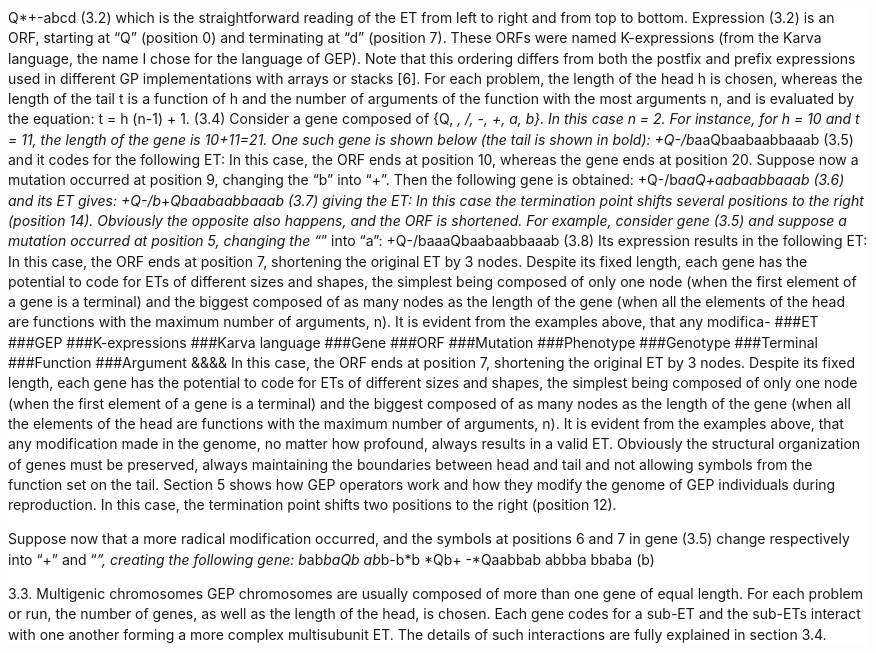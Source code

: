 Q*+-abcd (3.2)
which is the straightforward reading of the ET from left to right and from top to bottom. Expression (3.2) is an ORF, starting at “Q” (position 0) and terminating at “d” (position 7). These ORFs were named K-expressions (from the Karva language, the name I chose for the language of GEP). Note that this ordering differs from both the postfix and prefix expressions used in different GP implementations with arrays or stacks [6].
For each problem, the length of the head h is chosen, whereas the length of the tail t is a function of h and the number of arguments of the function with the most arguments n, and is evaluated by the equation:
t = h (n-1) + 1. (3.4)
Consider a gene composed of {Q, *, /, -, +, a, b}. In this case n = 2. For instance, for h = 10 and t = 11, the length of the gene is 10+11=21. One such gene is shown below (the tail is shown in bold):
+Q-/b*aaQbaabaabbaaab (3.5)
and it codes for the following ET:
In this case, the ORF ends at position 10, whereas the gene ends at position 20.
Suppose now a mutation occurred at position 9, changing the “b” into “+”. Then the following gene is obtained:
+Q-/b*aaQ+aabaabbaaab (3.6)
and its ET gives:
+Q-/b*+*Qbaabaabbaaab (3.7)
giving the ET:
In this case the termination point shifts several positions to the right (position 14).
Obviously the opposite also happens, and the ORF is shortened. For example, consider gene (3.5) and suppose a mutation occurred at position 5, changing the “*” into “a”:
+Q-/baaaQbaabaabbaaab (3.8)
Its expression results in the following ET:
In this case, the ORF ends at position 7, shortening the original ET by 3 nodes.
Despite its fixed length, each gene has the potential to code for ETs of different sizes and shapes, the simplest being composed of only one node (when the first element of a gene is a terminal) and the biggest composed of as many nodes as the length of the gene (when all the elements of the head are functions with the maximum number of arguments, n).
It is evident from the examples above, that any modifica-
###ET ###GEP ###K-expressions ###Karva language ###Gene ###ORF ###Mutation ###Phenotype ###Genotype ###Terminal ###Function ###Argument
&&&&
In this case, the ORF ends at position 7, shortening the original ET by 3 nodes. Despite its fixed length, each gene has the potential to code for ETs of different sizes and shapes, the simplest being composed of only one node (when the first element of a gene is a terminal) and the biggest composed of as many nodes as the length of the gene (when all the elements of the head are functions with the maximum number of arguments, n). It is evident from the examples above, that any modification made in the genome, no matter how profound, always results in a valid ET. Obviously the structural organization of genes must be preserved, always maintaining the boundaries between head and tail and not allowing symbols from the function set on the tail. Section 5 shows how GEP operators work and how they modify the genome of GEP individuals during reproduction. In this case, the termination point shifts two positions to the right (position 12).

Suppose now that a more radical modification occurred, and the symbols at positions 6 and 7 in gene (3.5) change respectively into “+” and “*”, creating the following gene:
b*ab*baQb ab*b-b*b *Qb+ -*Qaabbab abbba bbaba (b)

3.3. Multigenic chromosomes
GEP chromosomes are usually composed of more than one gene of equal length. For each problem or run, the number of genes, as well as the length of the head, is chosen. Each gene codes for a sub-ET and the sub-ETs interact with one another forming a more complex multisubunit ET. The details of such interactions are fully explained in section 3.4.
